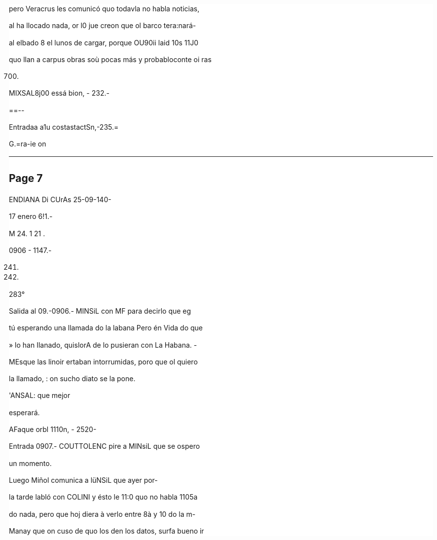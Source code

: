 pero Veracrus les comunicó quo todavla no habla noticias,

al ha llocado nada, or l0 jue creon que ol barco tera:nará-

al elbado 8 el lunos de cargar, porque OU90ii laid 10s 11J0

quo llan a carpus obras soù pocas más y probabloconte oi ras

700.

MIXSAL8j00 essá bion, - 232.-

==--

Entradaa a1u costastactSn,-235.=

G.=ra-ie on

---

## Page 7

ENDIANA Di CUrAs 25-09-140-

17 enero 6!1.-

M 24. 1 21 .

0906 - 1147.-

241.

252.

283°

Salida al 09.-0906.- MINSiL con MF para decirlo que eg

tú esperando una llamada do la labana Pero én Vida do que

» lo han Ilanado, quislorA de lo pusieran con La Habana. -

MEsque las linoir ertaban intorrumidas, poro que ol quiero

la llamado, : on sucho diato se la pone.

'ANSAL: que mejor

esperará.

AFaque orbl 1110n, - 2520-

Entrada 0907.- COUTTOLENC pire a MINsiL que se ospero

un momento.

Luego Miñol comunica a lüNSiL que ayer por-

la tarde labló con COLINI y ésto le 11:0 quo no habla 1105a

do nada, pero que hoj diera à verlo entre 8à y 10 do la m-

Manay que on cuso de quo los den los datos, surfa bueno ir
